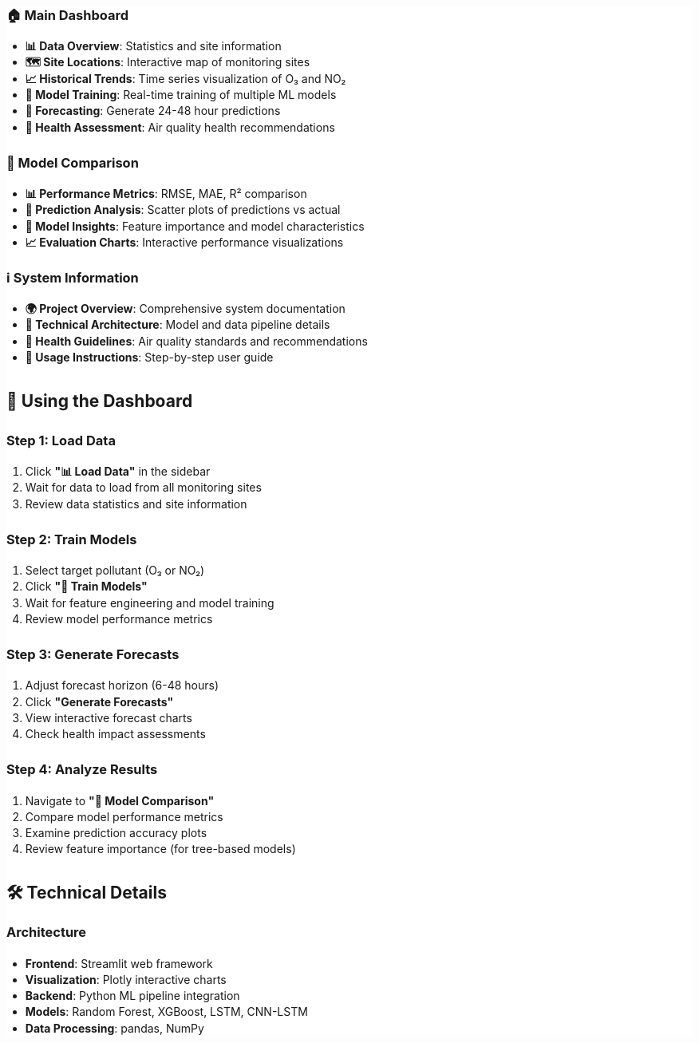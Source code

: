 ### 🏠 Main Dashboard
- **📊 Data Overview**: Statistics and site information
- **🗺️ Site Locations**: Interactive map of monitoring sites
- **📈 Historical Trends**: Time series visualization of O₃ and NO₂
- **🤖 Model Training**: Real-time training of multiple ML models
- **🔮 Forecasting**: Generate 24-48 hour predictions
- **🏥 Health Assessment**: Air quality health recommendations

### 🔬 Model Comparison
- **📊 Performance Metrics**: RMSE, MAE, R² comparison
- **🎯 Prediction Analysis**: Scatter plots of predictions vs actual
- **🧠 Model Insights**: Feature importance and model characteristics
- **📈 Evaluation Charts**: Interactive performance visualizations

### ℹ️ System Information
- **🌍 Project Overview**: Comprehensive system documentation
- **🔬 Technical Architecture**: Model and data pipeline details
- **🏥 Health Guidelines**: Air quality standards and recommendations
- **🚀 Usage Instructions**: Step-by-step user guide

## 📱 Using the Dashboard

### Step 1: Load Data
1. Click **"📊 Load Data"** in the sidebar
2. Wait for data to load from all monitoring sites
3. Review data statistics and site information

### Step 2: Train Models
1. Select target pollutant (O₃ or NO₂) 
2. Click **"🚀 Train Models"**
3. Wait for feature engineering and model training
4. Review model performance metrics

### Step 3: Generate Forecasts
1. Adjust forecast horizon (6-48 hours)
2. Click **"Generate Forecasts"**
3. View interactive forecast charts
4. Check health impact assessments

### Step 4: Analyze Results
1. Navigate to **"🔬 Model Comparison"**
2. Compare model performance metrics
3. Examine prediction accuracy plots
4. Review feature importance (for tree-based models)

## 🛠️ Technical Details

### Architecture
- **Frontend**: Streamlit web framework
- **Visualization**: Plotly interactive charts
- **Backend**: Python ML pipeline integration
- **Models**: Random Forest, XGBoost, LSTM, CNN-LSTM
- **Data Processing**: pandas, NumPy
